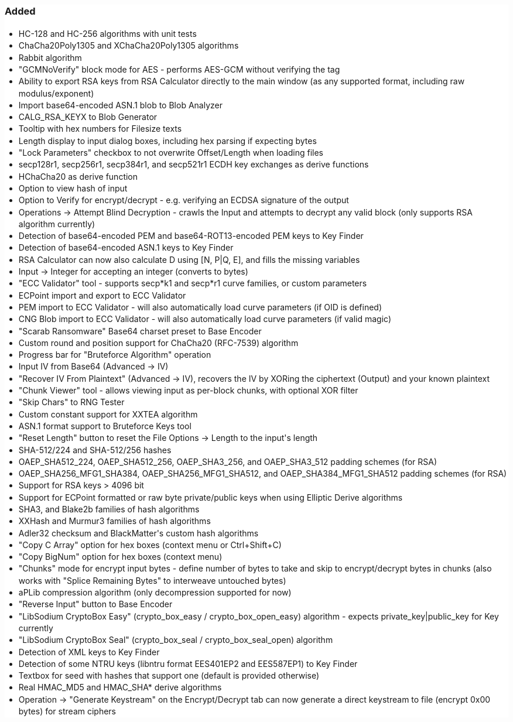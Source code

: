 ### Added
- HC-128 and HC-256 algorithms with unit tests
- ChaCha20Poly1305 and XChaCha20Poly1305 algorithms
- Rabbit algorithm
- "GCMNoVerify" block mode for AES - performs AES-GCM without verifying the tag
- Ability to export RSA keys from RSA Calculator directly to the main window (as any supported format, including raw modulus/exponent)
- Import base64-encoded ASN.1 blob to Blob Analyzer
- CALG_RSA_KEYX to Blob Generator
- Tooltip with hex numbers for Filesize texts
- Length display to input dialog boxes, including hex parsing if expecting bytes
- "Lock Parameters" checkbox to not overwrite Offset/Length when loading files
- secp128r1, secp256r1, secp384r1, and secp521r1 ECDH key exchanges as derive functions
- HChaCha20 as derive function
- Option to view hash of input
- Option to Verify for encrypt/decrypt - e.g. verifying an ECDSA signature of the output
- Operations -> Attempt Blind Decryption - crawls the Input and attempts to decrypt any valid block (only supports RSA algorithm currently)
- Detection of base64-encoded PEM and base64-ROT13-encoded PEM keys to Key Finder
- Detection of base64-encoded ASN.1 keys to Key Finder
- RSA Calculator can now also calculate D using [N, P|Q, E], and fills the missing variables
- Input -> Integer for accepting an integer (converts to bytes)
- "ECC Validator" tool - supports secp\*k1 and secp\*r1 curve families, or custom parameters
- ECPoint import and export to ECC Validator
- PEM import to ECC Validator - will also automatically load curve parameters (if OID is defined)
- CNG Blob import to ECC Validator - will also automatically load curve parameters (if valid magic)
- "Scarab Ransomware" Base64 charset preset to Base Encoder
- Custom round and position support for ChaCha20 (RFC-7539) algorithm
- Progress bar for "Bruteforce Algorithm" operation
- Input IV from Base64 (Advanced -> IV)
- "Recover IV From Plaintext" (Advanced -> IV), recovers the IV by XORing the ciphertext (Output) and your known plaintext
- "Chunk Viewer" tool - allows viewing input as per-block chunks, with optional XOR filter
- "Skip Chars" to RNG Tester
- Custom constant support for XXTEA algorithm
- ASN.1 format support to Bruteforce Keys tool
- "Reset Length" button to reset the File Options -> Length to the input's length
- SHA-512/224 and SHA-512/256 hashes
- OAEP_SHA512_224, OAEP_SHA512_256, OAEP_SHA3_256, and OAEP_SHA3_512 padding schemes (for RSA)
- OAEP_SHA256_MFG1_SHA384, OAEP_SHA256_MFG1_SHA512, and OAEP_SHA384_MFG1_SHA512 padding schemes (for RSA)
- Support for RSA keys > 4096 bit
- Support for ECPoint formatted or raw byte private/public keys when using Elliptic Derive algorithms
- SHA3, and Blake2b families of hash algorithms
- XXHash and Murmur3 families of hash algorithms
- Adler32 checksum and BlackMatter's custom hash algorithms
- "Copy C Array" option for hex boxes (context menu or Ctrl+Shift+C)
- "Copy BigNum" option for hex boxes (context menu)
- "Chunks" mode for encrypt input bytes - define number of bytes to take and skip to encrypt/decrypt bytes in chunks (also works with "Splice Remaining Bytes" to interweave untouched bytes)
- aPLib compression algorithm (only decompression supported for now)
- "Reverse Input" button to Base Encoder
- "LibSodium CryptoBox Easy" (crypto_box_easy / crypto_box_open_easy) algorithm - expects private_key|public_key for Key currently
- "LibSodium CryptoBox Seal" (crypto_box_seal / crypto_box_seal_open) algorithm
- Detection of <RSAKeyPair> XML keys to Key Finder
- Detection of some NTRU keys (libntru format EES401EP2 and EES587EP1) to Key Finder
- Textbox for seed with hashes that support one (default is provided otherwise)
- Real HMAC_MD5 and HMAC_SHA\* derive algorithms
- Operation -> "Generate Keystream" on the Encrypt/Decrypt tab can now generate a direct keystream to file (encrypt 0x00 bytes) for stream ciphers